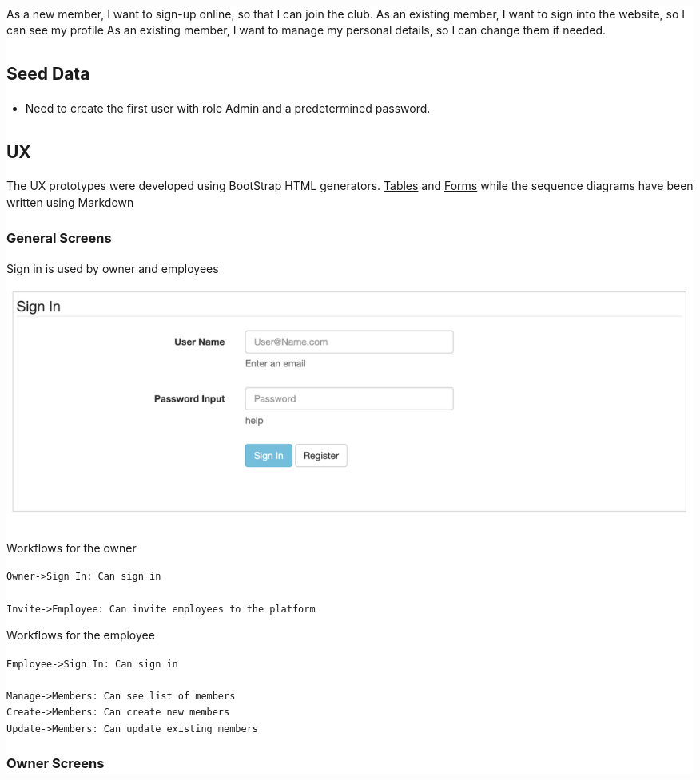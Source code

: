 As a new member, I want to sign-up online, so that I can join the club.
As an existing member, I want to sign into the website, so I can see my profile
As an existing member, I want to manage my personal details, so I can change them if needed.

## Seed Data

- Need to create the first user with role Admin and a predetermined password.

## UX

The UX prototypes were developed using BootStrap HTML generators. [Tables](https://w3codegenerator.com/bootstrap-4/tables) and [Forms](https://bootsnipp.com/forms) while the sequence diagrams have been written using Markdown

### General Screens

Sign in is used by owner and employees

![Sign In](ux-signin.png)

Workflows for the owner

```sequence
Owner->Sign In: Can sign in

Invite->Employee: Can invite employees to the platform
```

Workflows for the employee

```sequence
Employee->Sign In: Can sign in

Manage->Members: Can see list of members 
Create->Members: Can create new members
Update->Members: Can update existing members
```

### Owner Screens
